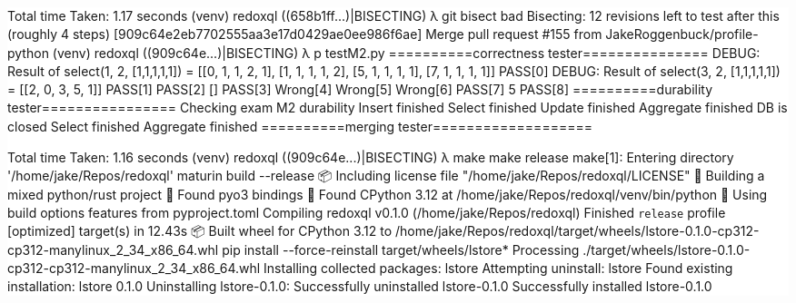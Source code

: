Total time Taken:  1.17 seconds
(venv) redoxql ((658b1ff...)|BISECTING) λ git bisect bad
Bisecting: 12 revisions left to test after this (roughly 4 steps)
[909c64e2eb7702555aa3e17d0429ae0ee986f6ae] Merge pull request #155 from JakeRoggenbuck/profile-python
(venv) redoxql ((909c64e...)|BISECTING) λ p testM2.py
==========correctness tester===============
DEBUG: Result of select(1, 2, [1,1,1,1,1]) = [[0, 1, 1, 2, 1], [1, 1, 1, 1, 2], [5, 1, 1, 1, 1], [7, 1, 1, 1, 1]]
PASS[0]
DEBUG: Result of select(3, 2, [1,1,1,1,1]) = [[2, 0, 3, 5, 1]]
PASS[1]
PASS[2]
[]
PASS[3]
Wrong[4]
Wrong[5]
Wrong[6]
PASS[7]
5
PASS[8]
==========durability tester================
Checking exam M2 durability
Insert finished
Select finished
Update finished
Aggregate finished
DB is closed
Select finished
Aggregate finished
==========merging tester===================

Total time Taken:  1.16 seconds
(venv) redoxql ((909c64e...)|BISECTING) λ make
make release
make[1]: Entering directory '/home/jake/Repos/redoxql'
maturin build --release
📦 Including license file "/home/jake/Repos/redoxql/LICENSE"
🍹 Building a mixed python/rust project
🔗 Found pyo3 bindings
🐍 Found CPython 3.12 at /home/jake/Repos/redoxql/venv/bin/python
📡 Using build options features from pyproject.toml
   Compiling redoxql v0.1.0 (/home/jake/Repos/redoxql)
    Finished `release` profile [optimized] target(s) in 12.43s
📦 Built wheel for CPython 3.12 to /home/jake/Repos/redoxql/target/wheels/lstore-0.1.0-cp312-cp312-manylinux_2_34_x86_64.whl
pip install --force-reinstall target/wheels/lstore*
Processing ./target/wheels/lstore-0.1.0-cp312-cp312-manylinux_2_34_x86_64.whl
Installing collected packages: lstore
  Attempting uninstall: lstore
    Found existing installation: lstore 0.1.0
    Uninstalling lstore-0.1.0:
      Successfully uninstalled lstore-0.1.0
Successfully installed lstore-0.1.0
